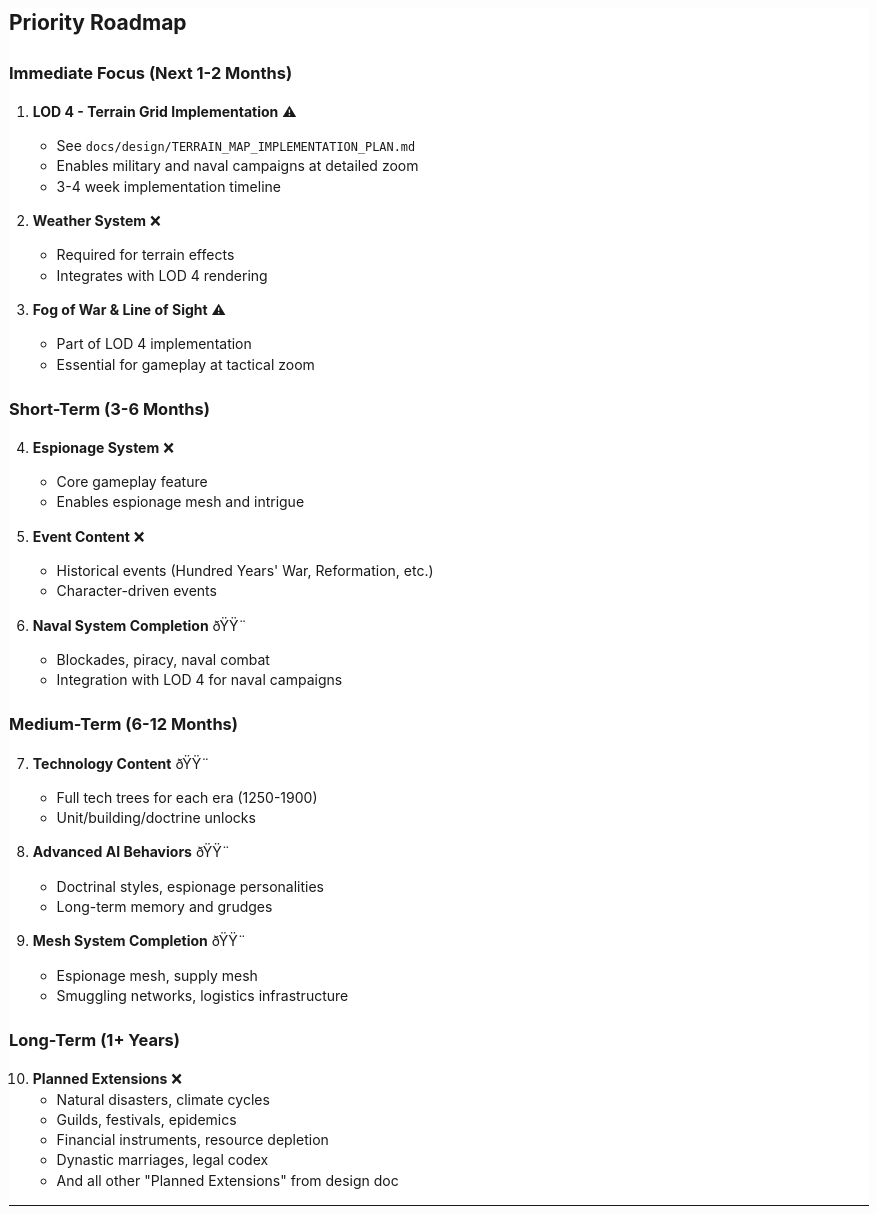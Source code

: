
## Priority Roadmap

### Immediate Focus (Next 1-2 Months)
1. **LOD 4 - Terrain Grid Implementation** ⚠️
   - See `docs/design/TERRAIN_MAP_IMPLEMENTATION_PLAN.md`
   - Enables military and naval campaigns at detailed zoom
   - 3-4 week implementation timeline

2. **Weather System** ❌
   - Required for terrain effects
   - Integrates with LOD 4 rendering

3. **Fog of War & Line of Sight** ⚠️
   - Part of LOD 4 implementation
   - Essential for gameplay at tactical zoom

### Short-Term (3-6 Months)
4. **Espionage System** ❌
   - Core gameplay feature
   - Enables espionage mesh and intrigue

5. **Event Content** ❌
   - Historical events (Hundred Years' War, Reformation, etc.)
   - Character-driven events

6. **Naval System Completion** ðŸŸ¨
   - Blockades, piracy, naval combat
   - Integration with LOD 4 for naval campaigns

### Medium-Term (6-12 Months)
7. **Technology Content** ðŸŸ¨
   - Full tech trees for each era (1250-1900)
   - Unit/building/doctrine unlocks

8. **Advanced AI Behaviors** ðŸŸ¨
   - Doctrinal styles, espionage personalities
   - Long-term memory and grudges

9. **Mesh System Completion** ðŸŸ¨
   - Espionage mesh, supply mesh
   - Smuggling networks, logistics infrastructure

### Long-Term (1+ Years)
10. **Planned Extensions** ❌
    - Natural disasters, climate cycles
    - Guilds, festivals, epidemics
    - Financial instruments, resource depletion
    - Dynastic marriages, legal codex
    - And all other "Planned Extensions" from design doc

---
